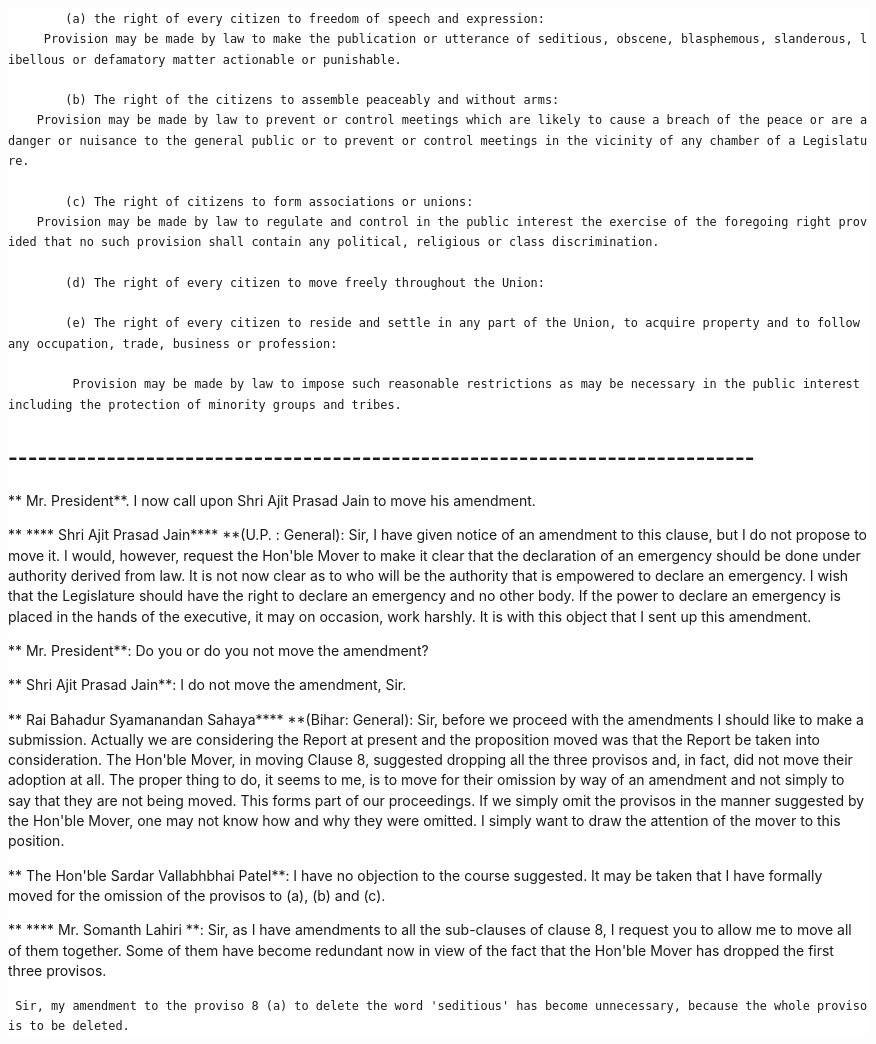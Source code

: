             (a) the right of every citizen to freedom of speech and expression:  
         Provision may be made by law to make the publication or utterance of seditious, obscene, blasphemous, slanderous, libellous or defamatory matter actionable or punishable.

            (b) The right of the citizens to assemble peaceably and without arms:  
        Provision may be made by law to prevent or control meetings which are likely to cause a breach of the peace or are a danger or nuisance to the general public or to prevent or control meetings in the vicinity of any chamber of a Legislature.

            (c) The right of citizens to form associations or unions:  
        Provision may be made by law to regulate and control in the public interest the exercise of the foregoing right provided that no such provision shall contain any political, religious or class discrimination.

            (d) The right of every citizen to move freely throughout the Union:

            (e) The right of every citizen to reside and settle in any part of the Union, to acquire property and to follow any occupation, trade, business or profession:

             Provision may be made by law to impose such reasonable restrictions as may be necessary in the public interest including the protection of minority groups and tribes.

 \----------------------------------------------------------------------------
-------------------------------------------------

**     Mr. President**. I now call upon Shri Ajit Prasad Jain to move his amendment.

**     **** Shri Ajit Prasad Jain**** **(U.P. : General): Sir, I have given notice of an amendment to this clause, but I do not propose to move it. I would, however, request the Hon'ble Mover to make it clear that the declaration of an emergency should be done under authority derived from law. It is not now clear as to who will be the authority that is empowered to declare an emergency. I wish that the Legislature should have the right to declare an emergency and no other body. If the power to declare an emergency is placed in the hands of the executive, it may on occasion, work harshly. It is with this object that I sent up this amendment.

**     Mr. President**: Do you or do you not move the amendment?

**     Shri Ajit Prasad Jain**: I do not move the amendment, Sir.

**     Rai Bahadur Syamanandan Sahaya**** **(Bihar: General): Sir, before we proceed with the amendments I should like to make a submission. Actually we are considering the Report at present and the proposition moved was that the Report be taken into consideration. The Hon'ble Mover, in moving Clause 8, suggested dropping all the three provisos and, in fact, did not move their adoption at all. The proper thing to do,  it seems to me, is to move for their omission by way of an amendment and not simply to say that they are not being moved. This forms part of our proceedings. If we simply omit the provisos in the manner suggested by the Hon'ble Mover, one may not know how and why they were omitted. I simply want to draw the attention of the mover to this position.

**     The Hon'ble Sardar Vallabhbhai Patel**: I have no objection to the course suggested. It may be taken that I have formally moved for the omission of the provisos to (a), (b) and (c).

**    **** Mr. Somanth Lahiri **: Sir, as I have amendments to all the sub-clauses of clause 8, I request you to allow me to move all of them together. Some of them have become redundant now in view of the fact that the Hon'ble Mover has dropped the first three provisos.

     Sir, my amendment to the proviso 8 (a) to delete the word 'seditious' has become unnecessary, because the whole proviso is to be deleted.
